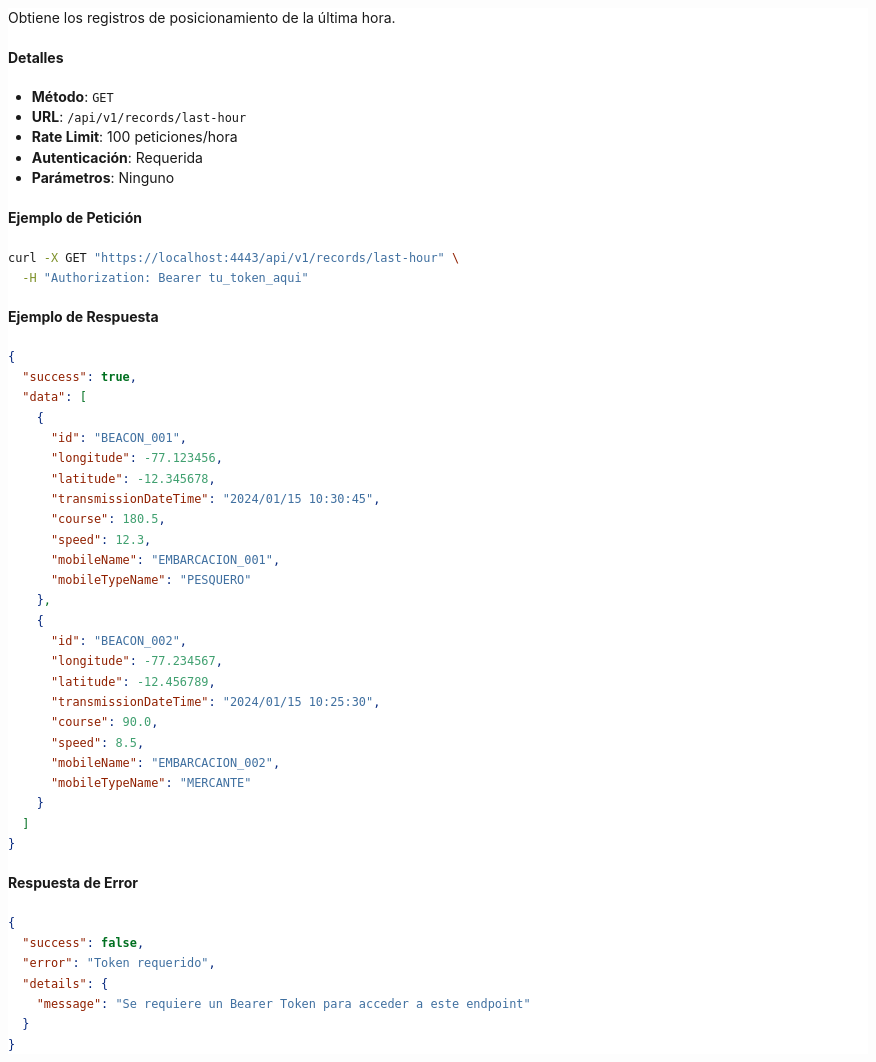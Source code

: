 Obtiene los registros de posicionamiento de la última hora.

#### Detalles
- **Método**: `GET`
- **URL**: `/api/v1/records/last-hour`
- **Rate Limit**: 100 peticiones/hora
- **Autenticación**: Requerida
- **Parámetros**: Ninguno

#### Ejemplo de Petición
```bash
curl -X GET "https://localhost:4443/api/v1/records/last-hour" \
  -H "Authorization: Bearer tu_token_aqui"
```

#### Ejemplo de Respuesta
```json
{
  "success": true,
  "data": [
    {
      "id": "BEACON_001",
      "longitude": -77.123456,
      "latitude": -12.345678,
      "transmissionDateTime": "2024/01/15 10:30:45",
      "course": 180.5,
      "speed": 12.3,
      "mobileName": "EMBARCACION_001",
      "mobileTypeName": "PESQUERO"
    },
    {
      "id": "BEACON_002",
      "longitude": -77.234567,
      "latitude": -12.456789,
      "transmissionDateTime": "2024/01/15 10:25:30",
      "course": 90.0,
      "speed": 8.5,
      "mobileName": "EMBARCACION_002",
      "mobileTypeName": "MERCANTE"
    }
  ]
}
```

#### Respuesta de Error
```json
{
  "success": false,
  "error": "Token requerido",
  "details": {
    "message": "Se requiere un Bearer Token para acceder a este endpoint"
  }
}
```
